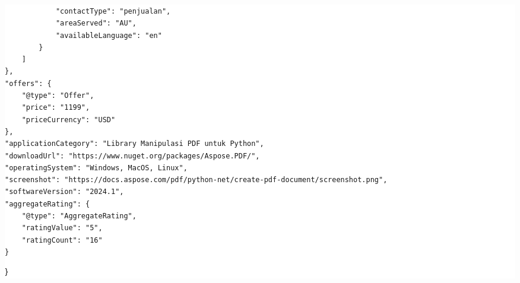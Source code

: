                 "contactType": "penjualan",
                "areaServed": "AU",
                "availableLanguage": "en"
            }
        ]
    },
    "offers": {
        "@type": "Offer",
        "price": "1199",
        "priceCurrency": "USD"
    },
    "applicationCategory": "Library Manipulasi PDF untuk Python",
    "downloadUrl": "https://www.nuget.org/packages/Aspose.PDF/",
    "operatingSystem": "Windows, MacOS, Linux",
    "screenshot": "https://docs.aspose.com/pdf/python-net/create-pdf-document/screenshot.png",
    "softwareVersion": "2024.1",
    "aggregateRating": {
        "@type": "AggregateRating",
        "ratingValue": "5",
        "ratingCount": "16"
    }
}
</script>
